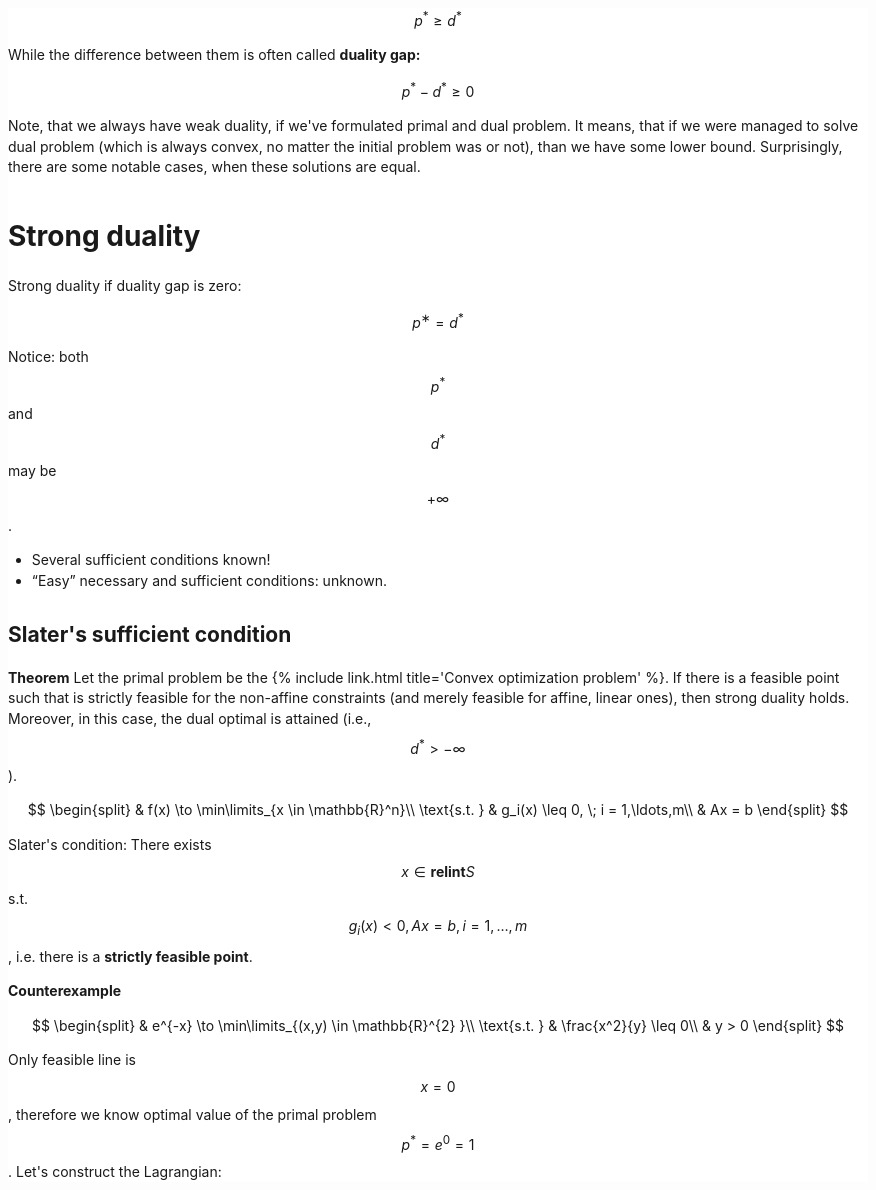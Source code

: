 $$
p^* \geq d^*
$$

While the difference between them is often called **duality gap:** 

$$
p^* - d^* \geq 0
$$

Note, that we always have weak duality, if we've formulated primal and dual problem. It means, that if we were managed to solve dual problem (which is always convex, no matter the initial problem was or not), than we have some lower bound. Surprisingly, there are some notable cases, when these solutions are equal.

# Strong duality
Strong duality if duality gap is zero: 

$$
p^∗ = d^*
$$

Notice: both $$p^*$$ and $$d^*$$ may be $$+ \infty$$. 
* Several sufficient conditions known!
* “Easy” necessary and sufficient conditions: unknown.

## Slater's sufficient condition
**Theorem** Let the primal problem be the {% include link.html title='Convex optimization problem' %}. If there is a feasible point such that is strictly feasible for the non-affine constraints (and merely feasible for affine, linear ones), then strong duality holds. Moreover, in this case, the dual optimal is attained (i.e., $$d^* > -\infty$$). 

$$
\begin{split}
& f(x) \to \min\limits_{x \in \mathbb{R}^n}\\
\text{s.t. } & g_i(x) \leq 0, \; i = 1,\ldots,m\\
& Ax = b
\end{split}
$$

Slater's condition: There exists $$x \in \mathbf{relint} S$$ s.t. $$g_i(x) < 0 , Ax = b, i = 1,\ldots,m$$, i.e. there is a **strictly feasible point**.

**Counterexample**

$$
\begin{split}
& e^{-x} \to \min\limits_{(x,y) \in \mathbb{R}^{2} }\\
\text{s.t. } & \frac{x^2}{y} \leq 0\\
& y > 0
\end{split}
$$

Only feasible line is $$x = 0$$, therefore we know optimal value of the primal problem $$p^* = e^{0} = 1$$. Let's construct the Lagrangian:
